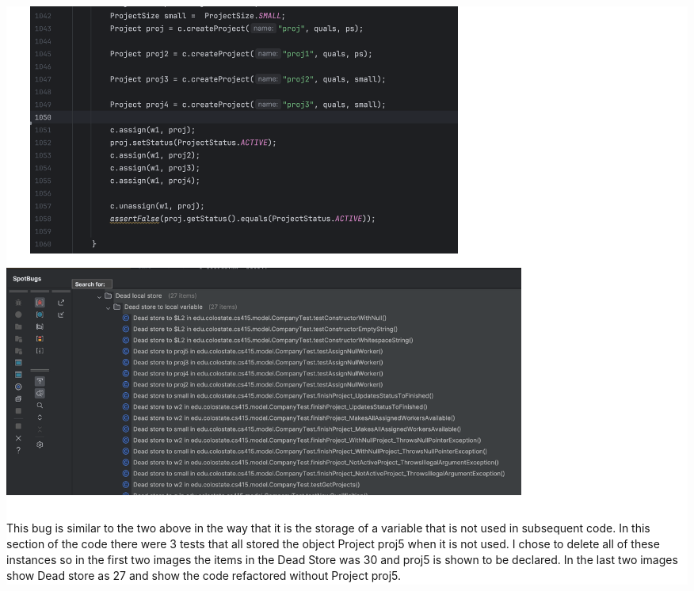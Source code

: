 <img src="SpotBugsImages/DeadStoreProj5CodeRefactored.png" width="600" height="312">
<img src="SpotBugsImages/DeadStoreProj5After.png" width="650" height="312">

This bug is similar to the two above in the way that it is the storage of a variable that is not used in subsequent code. In this section of the code there were 3 tests that all stored the object Project proj5 when it is not used. I chose to delete all of these instances so in the first two images the items in the Dead Store was 30 and proj5 is shown to be declared. In the last two images show Dead store as 27 and show the code refactored without Project proj5.
